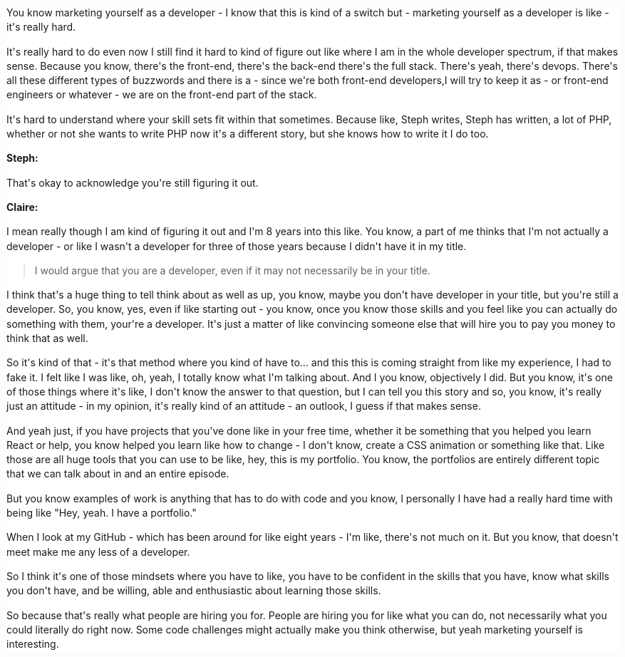 You know marketing yourself as a developer - I know that this is kind of a switch but - marketing yourself as a developer is like - it's really hard.

It's really hard to do even now I still find it hard to kind of figure out like where I am in the whole developer spectrum, if that makes sense. Because you know, there's the front-end, there's the back-end there's the full stack. There's yeah, there's devops. There's all these different types of buzzwords and there is a - since we're both front-end developers,I will try to keep it as - or front-end engineers or whatever - we are on the front-end part of the stack.

It's hard to understand where your skill sets fit within that sometimes. Because like, Steph writes, Steph has written, a lot of PHP, whether or not she wants to write PHP now it's a different story, but she knows how to write it I do too.

**Steph:**

That's okay to acknowledge you're still figuring it out.

**Claire:**

I mean really though I am kind of figuring it out and I'm 8 years into this like. You know, a part of me thinks that I'm not actually a developer - or like I wasn't a developer for three of those years because I didn't have it in my title.

> I would argue that you are a developer, even if it may not necessarily be in your title.

I think that's a huge thing to tell think about as well as up, you know, maybe you don't have developer in your title, but you're still a developer. So, you know, yes, even if like starting out - you know, once you know those skills and you feel like you can actually do something with them, your're a developer. It's just a matter of like convincing someone else that will hire you to pay you money to think that as well.

So it's kind of that - it's that method where you kind of have to... and this this is coming straight from like my experience, I had to fake it. I felt like I was like, oh, yeah, I totally know what I'm talking about. And I you know, objectively I did. But you know, it's one of those things where it's like, I don't know the answer to that question, but I can tell you this story and so, you know, it's really just an attitude - in my opinion, it's really kind of an attitude - an outlook, I guess if that makes sense.

And yeah just, if you have projects that you've done like in your free time, whether it be something that you helped you learn React or help, you know helped you learn like how to change - I don't know, create a CSS animation or something like that. Like those are all huge tools that you can use to be like, hey, this is my portfolio. You know, the portfolios are entirely different topic that we can talk about in and an entire episode.

But you know examples of work is anything that has to do with code and you know, I personally I have had a really hard time with being like "Hey, yeah. I have a portfolio."

When I look at my GitHub - which has been around for like eight years - I'm like, there's not much on it. But you know, that doesn't meet make me any less of a developer.

So I think it's one of those mindsets where you have to like, you have to be confident in the skills that you have, know what skills you don't have, and be willing, able and enthusiastic about learning those skills.

So because that's really what people are hiring you for. People are hiring you for like what you can do, not necessarily what you could literally do right now. Some code challenges might actually make you think otherwise, but yeah marketing yourself is interesting.
